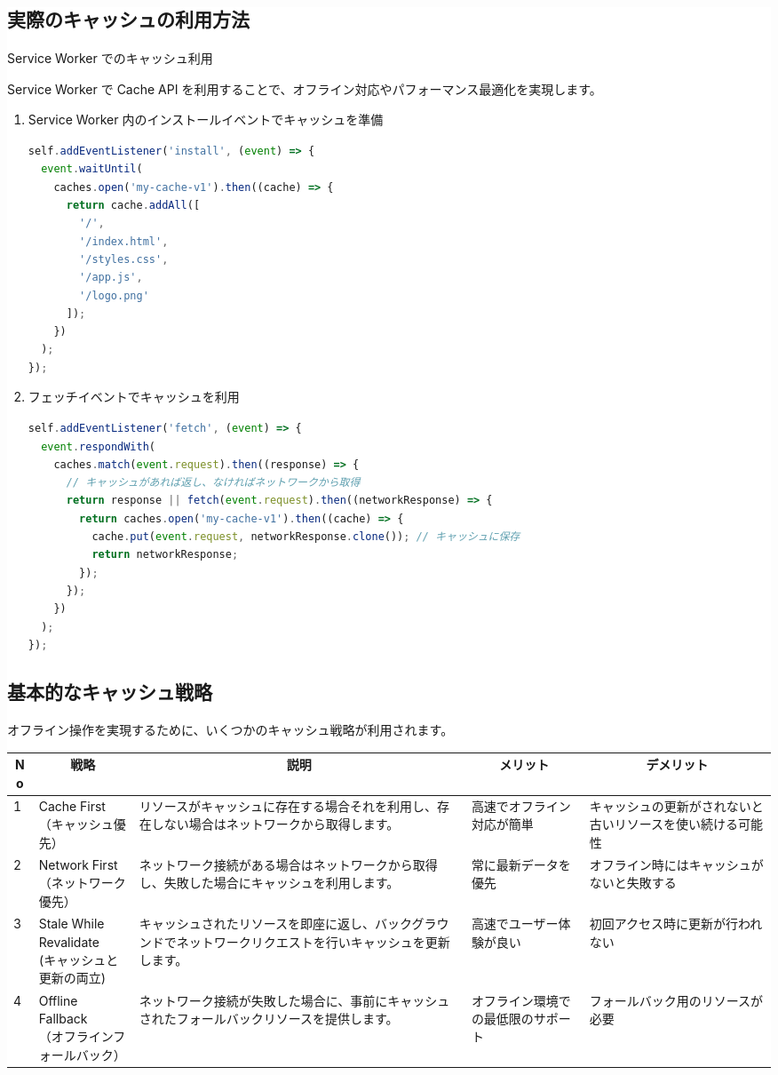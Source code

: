 ```js
```


## 実際のキャッシュの利用方法

Service Worker でのキャッシュ利用

Service Worker で Cache API を利用することで、オフライン対応やパフォーマンス最適化を実現します。

1. Service Worker 内のインストールイベントでキャッシュを準備
    ```js
    self.addEventListener('install', (event) => {
      event.waitUntil(
        caches.open('my-cache-v1').then((cache) => {
          return cache.addAll([
            '/',
            '/index.html',
            '/styles.css',
            '/app.js',
            '/logo.png'
          ]);
        })
      );
    });
    ```
2. フェッチイベントでキャッシュを利用
    ```js
    self.addEventListener('fetch', (event) => {
      event.respondWith(
        caches.match(event.request).then((response) => {
          // キャッシュがあれば返し、なければネットワークから取得
          return response || fetch(event.request).then((networkResponse) => {
            return caches.open('my-cache-v1').then((cache) => {
              cache.put(event.request, networkResponse.clone()); // キャッシュに保存
              return networkResponse;
            });
          });
        })
      );
    });
    ```

## 基本的なキャッシュ戦略

オフライン操作を実現するために、いくつかのキャッシュ戦略が利用されます。

|No|戦略|説明|メリット|デメリット|
|---|---|---|---|---|
|1|Cache First<br>（キャッシュ優先）|リソースがキャッシュに存在する場合それを利用し、存在しない場合はネットワークから取得します。|高速でオフライン対応が簡単|キャッシュの更新がされないと古いリソースを使い続ける可能性|
|2|Network First<br>（ネットワーク優先）|ネットワーク接続がある場合はネットワークから取得し、失敗した場合にキャッシュを利用します。|常に最新データを優先|オフライン時にはキャッシュがないと失敗する|
|3|Stale While Revalidate<br>(キャッシュと更新の両立)|キャッシュされたリソースを即座に返し、バックグラウンドでネットワークリクエストを行いキャッシュを更新します。|高速でユーザー体験が良い|初回アクセス時に更新が行われない|
|4|Offline Fallback<br>（オフラインフォールバック）|ネットワーク接続が失敗した場合に、事前にキャッシュされたフォールバックリソースを提供します。|オフライン環境での最低限のサポート|フォールバック用のリソースが必要|
